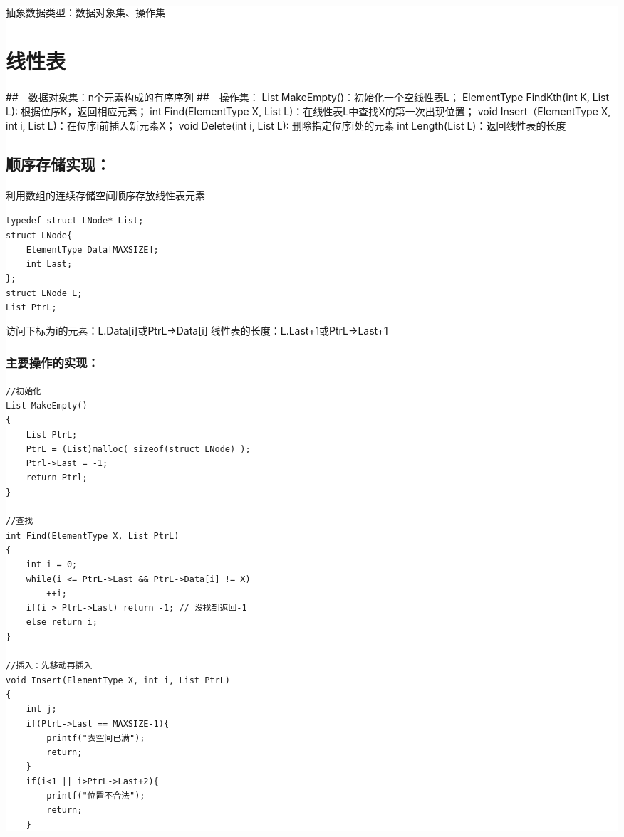 
抽象数据类型：数据对象集、操作集

# 线性表

##　数据对象集：n个元素构成的有序序列
##　操作集：
List MakeEmpty()：初始化一个空线性表L；
ElementType FindKth(int K, List L): 根据位序K，返回相应元素；
int Find(ElementType X, List L)：在线性表L中查找X的第一次出现位置；
void Insert（ElementType X, int i, List L)：在位序i前插入新元素X；
void Delete(int i, List L): 删除指定位序i处的元素
int Length(List L)：返回线性表的长度
## 顺序存储实现：
利用数组的连续存储空间顺序存放线性表元素
```
typedef struct LNode* List;
struct LNode{
    ElementType Data[MAXSIZE];
    int Last;
};
struct LNode L;
List PtrL;
```
访问下标为i的元素：L.Data[i]或PtrL->Data[i]
线性表的长度：L.Last+1或PtrL->Last+1

### 主要操作的实现：

```
//初始化
List MakeEmpty()
{
    List PtrL;
    PtrL = (List)malloc( sizeof(struct LNode) );
    Ptrl->Last = -1;
    return Ptrl;
}

//查找
int Find(ElementType X, List PtrL)
{
    int i = 0;
    while(i <= PtrL->Last && PtrL->Data[i] != X)
        ++i;
    if(i > PtrL->Last) return -1; // 没找到返回-1
    else return i;
}

//插入：先移动再插入
void Insert(ElementType X, int i, List PtrL)
{
    int j;
    if(PtrL->Last == MAXSIZE-1){
        printf("表空间已满");
        return;
    }
    if(i<1 || i>PtrL->Last+2){
        printf("位置不合法");
        return;
    }
```